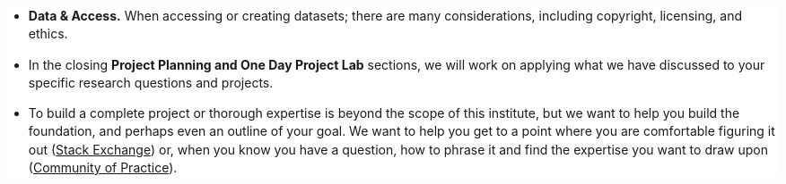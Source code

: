 * **Data & Access.**  When accessing or creating datasets; there are many considerations, including copyright, licensing, and ethics.

* In the closing **Project Planning and One Day Project Lab** sections, we will work on applying what we have discussed to your specific research questions and projects. 

* To build a complete project or thorough expertise is beyond the scope of this institute, but we want to help you build the foundation, and perhaps even an outline of your goal. We want to help you get to a point where you are comfortable figuring it out ([Stack Exchange](https://stackexchange.com/about)) or, when you know you have a question, how to phrase it and find the expertise you want to draw upon ([Community of Practice](http://www.communityofpractice.ca/background/what-is-a-community-of-practice/)).



